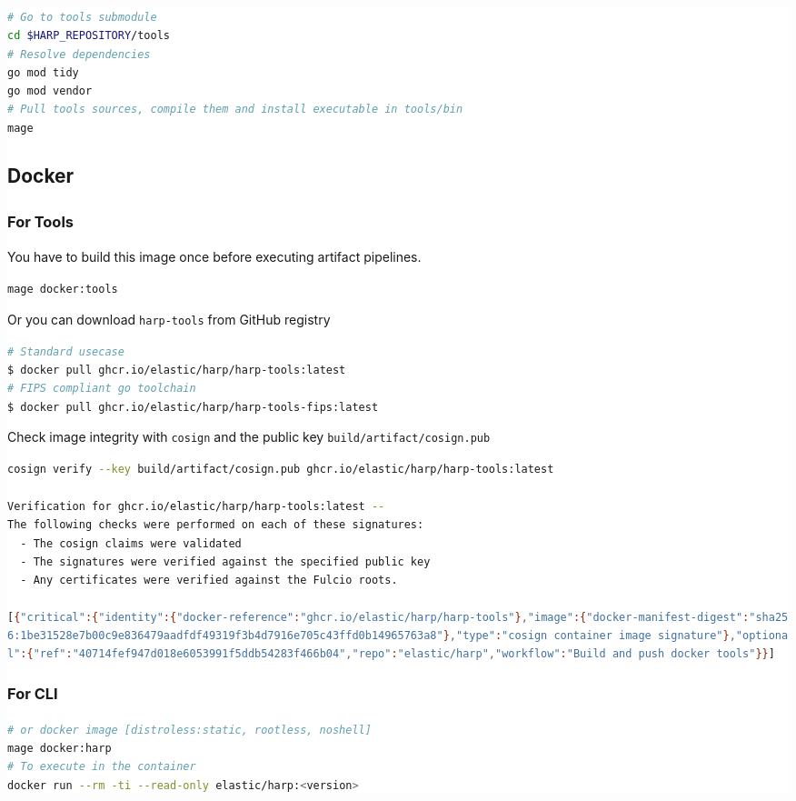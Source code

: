 ```sh
# Go to tools submodule
cd $HARP_REPOSITORY/tools
# Resolve dependencies
go mod tidy
go mod vendor
# Pull tools sources, compile them and install executable in tools/bin
mage
```

## Docker

### For Tools

You have to build this image once before executing artifact pipelines.

```sh
mage docker:tools
```

Or you can download `harp-tools` from GitHub registry

```sh
# Standard usecase
$ docker pull ghcr.io/elastic/harp/harp-tools:latest
# FIPS compliant go toolchain
$ docker pull ghcr.io/elastic/harp/harp-tools-fips:latest
```

Check image integrity with `cosign` and the public key `build/artifact/cosign.pub`

```sh
cosign verify --key build/artifact/cosign.pub ghcr.io/elastic/harp/harp-tools:latest

Verification for ghcr.io/elastic/harp/harp-tools:latest --
The following checks were performed on each of these signatures:
  - The cosign claims were validated
  - The signatures were verified against the specified public key
  - Any certificates were verified against the Fulcio roots.

[{"critical":{"identity":{"docker-reference":"ghcr.io/elastic/harp/harp-tools"},"image":{"docker-manifest-digest":"sha256:1be31528e7b00c9e836479aadfdf49319f3b4d7916e705c43ffd0b14965763a8"},"type":"cosign container image signature"},"optional":{"ref":"40714fef947d018e6053991f5ddb54283f466b04","repo":"elastic/harp","workflow":"Build and push docker tools"}}]
```

### For CLI

```sh
# or docker image [distroless:static, rootless, noshell]
mage docker:harp
# To execute in the container
docker run --rm -ti --read-only elastic/harp:<version>
```
